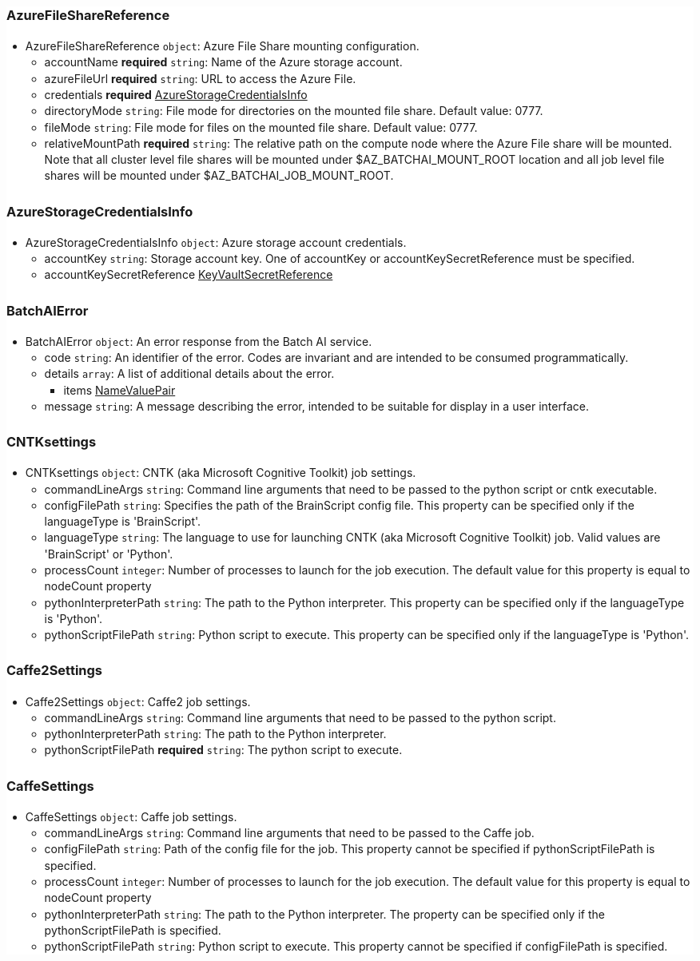 ### AzureFileShareReference
* AzureFileShareReference `object`: Azure File Share mounting configuration.
  * accountName **required** `string`: Name of the Azure storage account.
  * azureFileUrl **required** `string`: URL to access the Azure File.
  * credentials **required** [AzureStorageCredentialsInfo](#azurestoragecredentialsinfo)
  * directoryMode `string`: File mode for directories on the mounted file share. Default value: 0777.
  * fileMode `string`: File mode for files on the mounted file share. Default value: 0777.
  * relativeMountPath **required** `string`: The relative path on the compute node where the Azure File share will be mounted. Note that all cluster level file shares will be mounted under $AZ_BATCHAI_MOUNT_ROOT location and all job level file shares will be mounted under $AZ_BATCHAI_JOB_MOUNT_ROOT.

### AzureStorageCredentialsInfo
* AzureStorageCredentialsInfo `object`: Azure storage account credentials.
  * accountKey `string`: Storage account key. One of accountKey or accountKeySecretReference must be specified.
  * accountKeySecretReference [KeyVaultSecretReference](#keyvaultsecretreference)

### BatchAIError
* BatchAIError `object`: An error response from the Batch AI service.
  * code `string`: An identifier of the error. Codes are invariant and are intended to be consumed programmatically.
  * details `array`: A list of additional details about the error.
    * items [NameValuePair](#namevaluepair)
  * message `string`: A message describing the error, intended to be suitable for display in a user interface.

### CNTKsettings
* CNTKsettings `object`: CNTK (aka Microsoft Cognitive Toolkit) job settings.
  * commandLineArgs `string`: Command line arguments that need to be passed to the python script or cntk executable.
  * configFilePath `string`: Specifies the path of the BrainScript config file. This property can be specified only if the languageType is 'BrainScript'.
  * languageType `string`: The language to use for launching CNTK (aka Microsoft Cognitive Toolkit) job. Valid values are 'BrainScript' or 'Python'.
  * processCount `integer`: Number of processes to launch for the job execution. The default value for this property is equal to nodeCount property
  * pythonInterpreterPath `string`: The path to the Python interpreter. This property can be specified only if the languageType is 'Python'.
  * pythonScriptFilePath `string`: Python script to execute. This property can be specified only if the languageType is 'Python'.

### Caffe2Settings
* Caffe2Settings `object`: Caffe2 job settings.
  * commandLineArgs `string`: Command line arguments that need to be passed to the python script.
  * pythonInterpreterPath `string`: The path to the Python interpreter.
  * pythonScriptFilePath **required** `string`: The python script to execute.

### CaffeSettings
* CaffeSettings `object`: Caffe job settings.
  * commandLineArgs `string`: Command line arguments that need to be passed to the Caffe job.
  * configFilePath `string`: Path of the config file for the job. This property cannot be specified if pythonScriptFilePath is specified.
  * processCount `integer`: Number of processes to launch for the job execution. The default value for this property is equal to nodeCount property
  * pythonInterpreterPath `string`: The path to the Python interpreter. The property can be specified only if the pythonScriptFilePath is specified.
  * pythonScriptFilePath `string`: Python script to execute. This property cannot be specified if configFilePath is specified.
